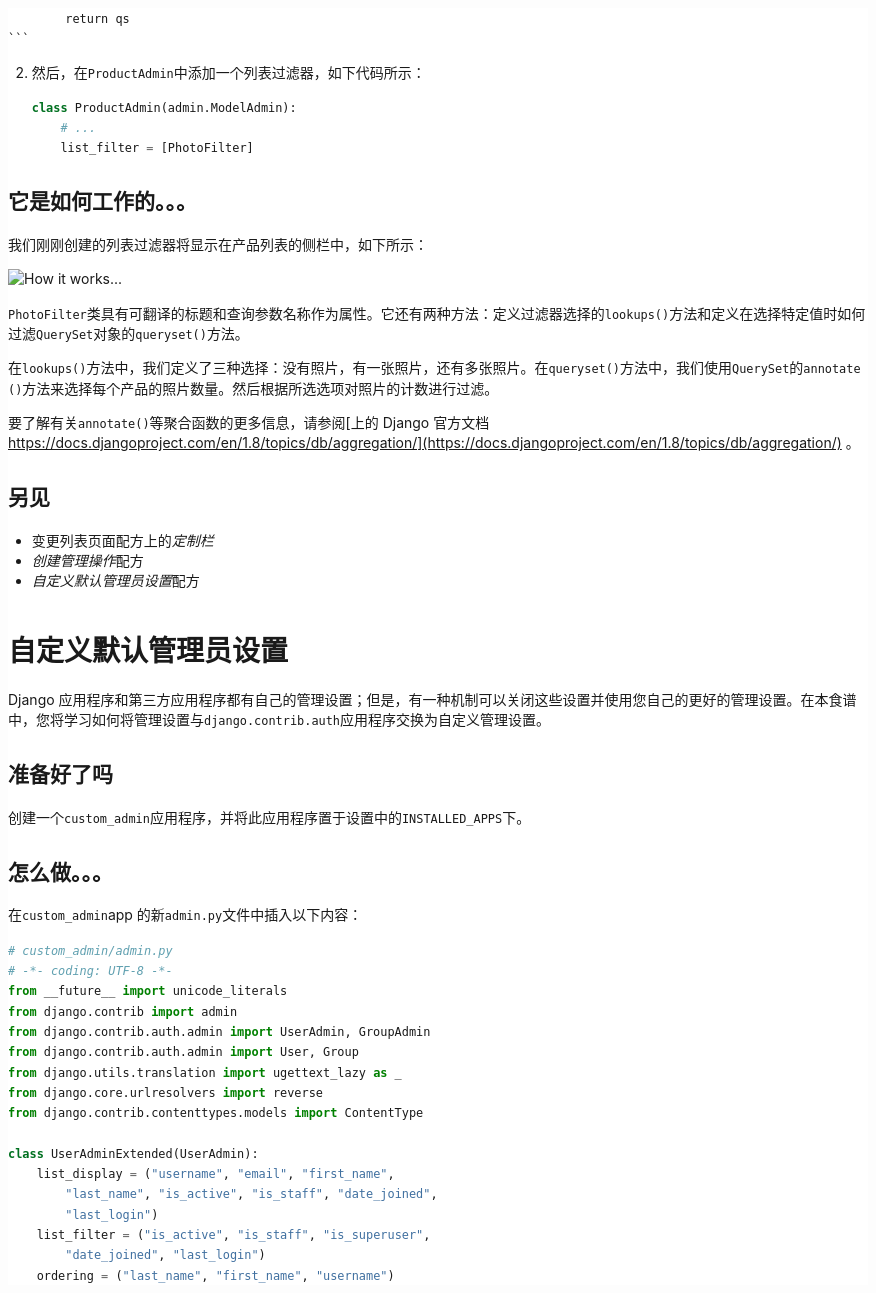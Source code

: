             return qs
    ```

2.  然后，在`ProductAdmin`中添加一个列表过滤器，如下代码所示：

    ```py
    class ProductAdmin(admin.ModelAdmin):
        # ...
        list_filter = [PhotoFilter]
    ```

## 它是如何工作的。。。

我们刚刚创建的列表过滤器将显示在产品列表的侧栏中，如下所示：

![How it works...](graphics/B04912_06_03.jpg)

`PhotoFilter`类具有可翻译的标题和查询参数名称作为属性。它还有两种方法：定义过滤器选择的`lookups()`方法和定义在选择特定值时如何过滤`QuerySet`对象的`queryset()`方法。

在`lookups()`方法中，我们定义了三种选择：没有照片，有一张照片，还有多张照片。在`queryset()`方法中，我们使用`QuerySet`的`annotate()`方法来选择每个产品的照片数量。然后根据所选选项对照片的计数进行过滤。

要了解有关`annotate()`等聚合函数的更多信息，请参阅[上的 Django 官方文档 https://docs.djangoproject.com/en/1.8/topics/db/aggregation/](https://docs.djangoproject.com/en/1.8/topics/db/aggregation/) 。

## 另见

*   变更列表页面配方上的*定制栏*
*   *创建管理操作*配方
*   *自定义默认管理员设置*配方

# 自定义默认管理员设置

Django 应用程序和第三方应用程序都有自己的管理设置；但是，有一种机制可以关闭这些设置并使用您自己的更好的管理设置。在本食谱中，您将学习如何将管理设置与`django.contrib.auth`应用程序交换为自定义管理设置。

## 准备好了吗

创建一个`custom_admin`应用程序，并将此应用程序置于设置中的`INSTALLED_APPS`下。

## 怎么做。。。

在`custom_admin`app 的新`admin.py`文件中插入以下内容：

```py
# custom_admin/admin.py
# -*- coding: UTF-8 -*-
from __future__ import unicode_literals
from django.contrib import admin
from django.contrib.auth.admin import UserAdmin, GroupAdmin
from django.contrib.auth.admin import User, Group
from django.utils.translation import ugettext_lazy as _
from django.core.urlresolvers import reverse
from django.contrib.contenttypes.models import ContentType

class UserAdminExtended(UserAdmin):
    list_display = ("username", "email", "first_name",
        "last_name", "is_active", "is_staff", "date_joined",
        "last_login")
    list_filter = ("is_active", "is_staff", "is_superuser",
        "date_joined", "last_login")
    ordering = ("last_name", "first_name", "username")
```
